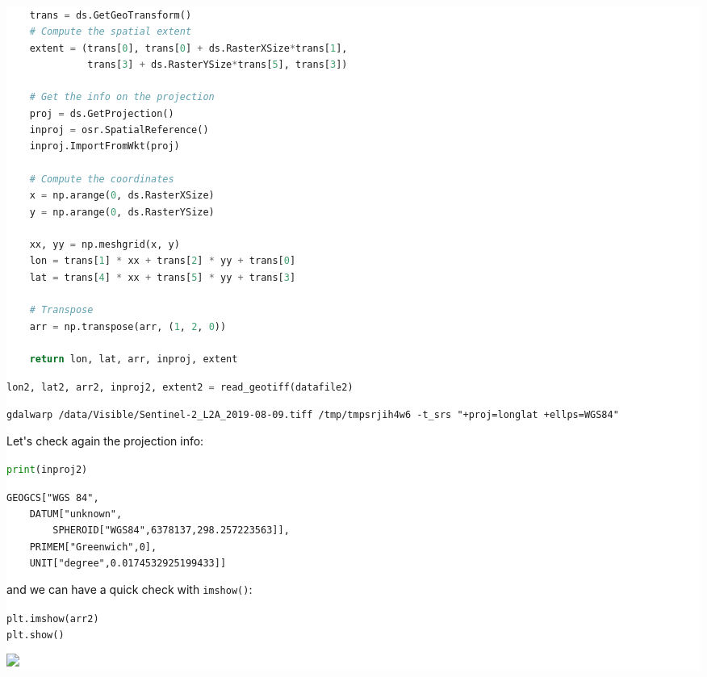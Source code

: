 ```python
    trans = ds.GetGeoTransform()
    # Compute the spatial extent
    extent = (trans[0], trans[0] + ds.RasterXSize*trans[1],
              trans[3] + ds.RasterYSize*trans[5], trans[3])

    # Get the info on the projection
    proj = ds.GetProjection()
    inproj = osr.SpatialReference()
    inproj.ImportFromWkt(proj)

    # Compute the coordinates
    x = np.arange(0, ds.RasterXSize)
    y = np.arange(0, ds.RasterYSize)

    xx, yy = np.meshgrid(x, y)
    lon = trans[1] * xx + trans[2] * yy + trans[0]
    lat = trans[4] * xx + trans[5] * yy + trans[3]

    # Transpose
    arr = np.transpose(arr, (1, 2, 0))

    return lon, lat, arr, inproj, extent
```


```python
lon2, lat2, arr2, inproj2, extent2 = read_geotiff(datafile2)
```

    gdalwarp /data/Visible/Sentinel-2_L2A_2019-08-09.tiff /tmp/tmpsrjih4w6 -t_srs "+proj=longlat +ellps=WGS84"


Let's check again the projection info:


```python
print(inproj2)
```

    GEOGCS["WGS 84",
        DATUM["unknown",
            SPHEROID["WGS84",6378137,298.257223563]],
        PRIMEM["Greenwich",0],
        UNIT["degree",0.0174532925199433]]


and we can have a quick check with `imshow()`:


```python
plt.imshow(arr2)
plt.show()
```

<img src="{{ site.url }}/figures/blog/geotiff-plot/output_18_0.png" class="img-responsive">
